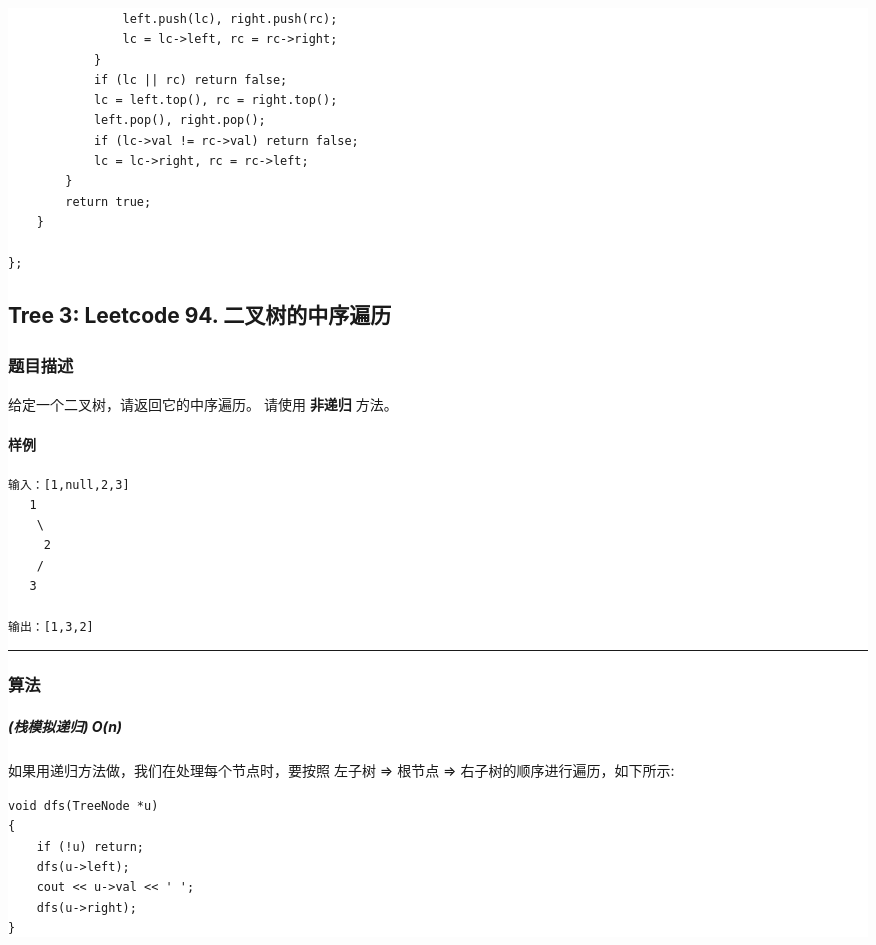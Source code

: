 ```
                left.push(lc), right.push(rc);
                lc = lc->left, rc = rc->right;
            }
            if (lc || rc) return false;
            lc = left.top(), rc = right.top();
            left.pop(), right.pop();
            if (lc->val != rc->val) return false;
            lc = lc->right, rc = rc->left;
        }
        return true;
    }
    
};
```

<div style="page-break-after: always;"></div>


## Tree 3: Leetcode 94. 二叉树的中序遍历

[//]: # (推荐题解模板，请替换blablabla等内容 ^^)

### 题目描述

给定一个二叉树，请返回它的中序遍历。
请使用 __非递归__ 方法。


#### 样例

```
输入：[1,null,2,3]
   1
    \
     2
    /
   3

输出：[1,3,2]
```


----------

### 算法
##### (栈模拟递归)  $O(n)$

如果用递归方法做，我们在处理每个节点时，要按照 左子树 => 根节点 => 右子树的顺序进行遍历，如下所示:
```
void dfs(TreeNode *u)
{
    if (!u) return;
    dfs(u->left);
    cout << u->val << ' ';
    dfs(u->right);
}
```
